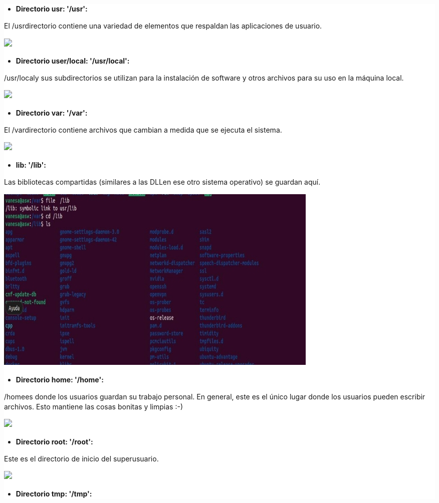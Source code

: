 - **Directorio usr: '/usr':**

El /usrdirectorio contiene una variedad de elementos que respaldan las aplicaciones de usuario.

![](Aspose.Words.2bb181d2-4fbb-4385-85f1-2fea17d1ef94.018.png)

- **Directorio user/local: '/usr/local':**

/usr/localy sus subdirectorios se utilizan para la instalación de software y otros archivos para su uso en la máquina local.

![](Aspose.Words.2bb181d2-4fbb-4385-85f1-2fea17d1ef94.019.png)

- **Directorio var: '/var':**

El /vardirectorio contiene archivos que cambian a medida que se ejecuta el sistema.

![](Aspose.Words.2bb181d2-4fbb-4385-85f1-2fea17d1ef94.020.png)

- **lib: '/lib':**

Las bibliotecas compartidas (similares a las DLLen ese otro sistema operativo) se guardan aquí.

![](Aspose.Words.2bb181d2-4fbb-4385-85f1-2fea17d1ef94.021.jpeg)

- **Directorio home: '/home':**

/homees donde los usuarios guardan su trabajo personal. En general, este es el único lugar donde los usuarios pueden escribir archivos. Esto mantiene las cosas bonitas y limpias :-)

![](Aspose.Words.2bb181d2-4fbb-4385-85f1-2fea17d1ef94.022.png)

- **Directorio root: '/root':**

Este es el directorio de inicio del superusuario.

![](Aspose.Words.2bb181d2-4fbb-4385-85f1-2fea17d1ef94.023.png)

- **Directorio tmp: '/tmp':**
